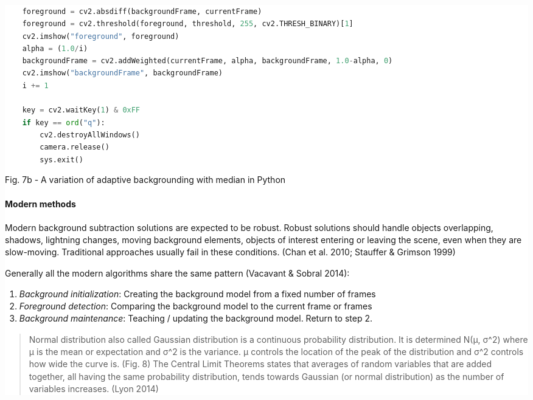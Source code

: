 ```python
	foreground = cv2.absdiff(backgroundFrame, currentFrame)
	foreground = cv2.threshold(foreground, threshold, 255, cv2.THRESH_BINARY)[1]
	cv2.imshow("foreground", foreground)
	alpha = (1.0/i)
	backgroundFrame = cv2.addWeighted(currentFrame, alpha, backgroundFrame, 1.0-alpha, 0)
	cv2.imshow("backgroundFrame", backgroundFrame)
	i += 1

	key = cv2.waitKey(1) & 0xFF
	if key == ord("q"):
		cv2.destroyAllWindows()
		camera.release()
		sys.exit()
```
Fig. 7b - A variation of adaptive backgrounding with median in Python

#### Modern methods

Modern background subtraction solutions are expected to be robust. Robust solutions should handle objects overlapping, shadows, lightning changes, moving background elements, objects of interest entering or leaving the scene, even when they are slow-moving. Traditional approaches usually fail in these conditions. (Chan et al. 2010; Stauffer & Grimson 1999)

Generally all the modern algorithms share the same pattern (Vacavant & Sobral 2014): 

1. *Background initialization*: Creating the background model from a fixed number of frames
2. *Foreground detection*: Comparing the background model to the current frame or frames
3. *Background maintenance*: Teaching / updating the background model. Return to step 2.

> Normal distribution also called Gaussian distribution is a continuous probability distribution. It is determined N(μ, σ^2) where μ is the mean or expectation and σ^2 is the variance. μ controls the location of the peak of the distribution and σ^2 controls how wide the curve is. (Fig. 8) The Central Limit Theorems states that averages of random variables that are added together, all having the same probability distribution, tends towards Gaussian (or normal distribution) as the number of variables increases. (Lyon 2014)


[^1]: Renamed in 2014 when FP8 started. A lot of the literature references to the old name Ambient Assisted Living (AAL) Joint Programme (2008-2013).